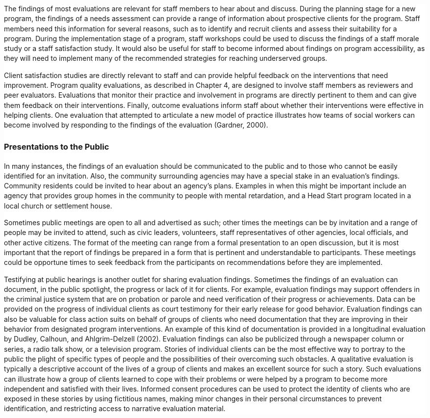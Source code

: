 The findings of most evaluations are relevant for staff members to hear about and discuss. During the planning stage for a new program, the findings of a needs assessment can provide a range of information about prospective clients for the program. Staff members need this information for several reasons, such as to identify and recruit clients and assess their suitability for a program. During the implementation stage of a program, staff workshops could be used to discuss the findings of a staff morale study or a staff satisfaction study. It would also be useful for staff to become informed about findings on program accessibility, as they will need to implement many of the recommended strategies for reaching underserved groups.

Client satisfaction studies are directly relevant to staff and can provide helpful feedback on the interventions that need improvement. Program quality evaluations, as described in Chapter 4, are designed to involve staff members as reviewers and peer evaluators. Evaluations that monitor their practice and involvement in programs are directly pertinent to them and can give them feedback on their interventions. Finally, outcome evaluations inform staff about whether their interventions were effective in helping clients. One evaluation that attempted to articulate a new model of practice illustrates how teams of social workers can become involved by responding to the findings of the evaluation (Gardner, 2000).

### Presentations to the Public

In many instances, the findings of an evaluation should be communicated to the public and to those who cannot be easily identified for an invitation. Also, the community surrounding agencies may have a special stake in an evaluation’s findings. Community residents could be invited to hear about an agency’s plans. Examples in when this might be important include an agency that provides group homes in the community to people with mental retardation, and a Head Start program located in a local church or settlement house.

Sometimes public meetings are open to all and advertised as such; other times the meetings can be by invitation and a range of people may be invited to attend, such as civic leaders, volunteers, staff representatives of other agencies, local officials, and other active citizens. The format of the meeting can range from a formal presentation to an open discussion, but it is most important that the report of findings be prepared in a form that is pertinent and understandable to participants. These meetings could be opportune times to seek feedback from the participants on recommendations before they are implemented.

Testifying at public hearings is another outlet for sharing evaluation findings. Sometimes the findings of an evaluation can document, in the public spotlight, the progress or lack of it for clients. For example, evaluation findings may support offenders in the criminal justice system that are on probation or parole and need verification of their progress or achievements. Data can be provided on the progress of individual clients as court testimony for their early release for good behavior. Evaluation findings can also be valuable for class action suits on behalf of groups of clients who need documentation that they are improving in their behavior from designated program interventions. An example of this kind of documentation is provided in a longitudinal evaluation by Dudley, Calhoun, and Ahlgrim-Delzell (2002). Evaluation findings can also be publicized through a newspaper column or series, a radio talk show, or a television program. Stories of individual clients can be the most effective way to portray to the public the plight of specific types of people and the possibilities of their overcoming such obstacles. A qualitative evaluation is typically a descriptive account of the lives of a group of clients and makes an excellent source for such a story. Such evaluations can illustrate how a group of clients learned to cope with their problems or were helped by a program to become more independent and satisfied with their lives. Informed consent procedures can be used to protect the identity of clients who are exposed in these stories by using fictitious names, making minor changes in their personal circumstances to prevent identification, and restricting access to narrative evaluation material.
